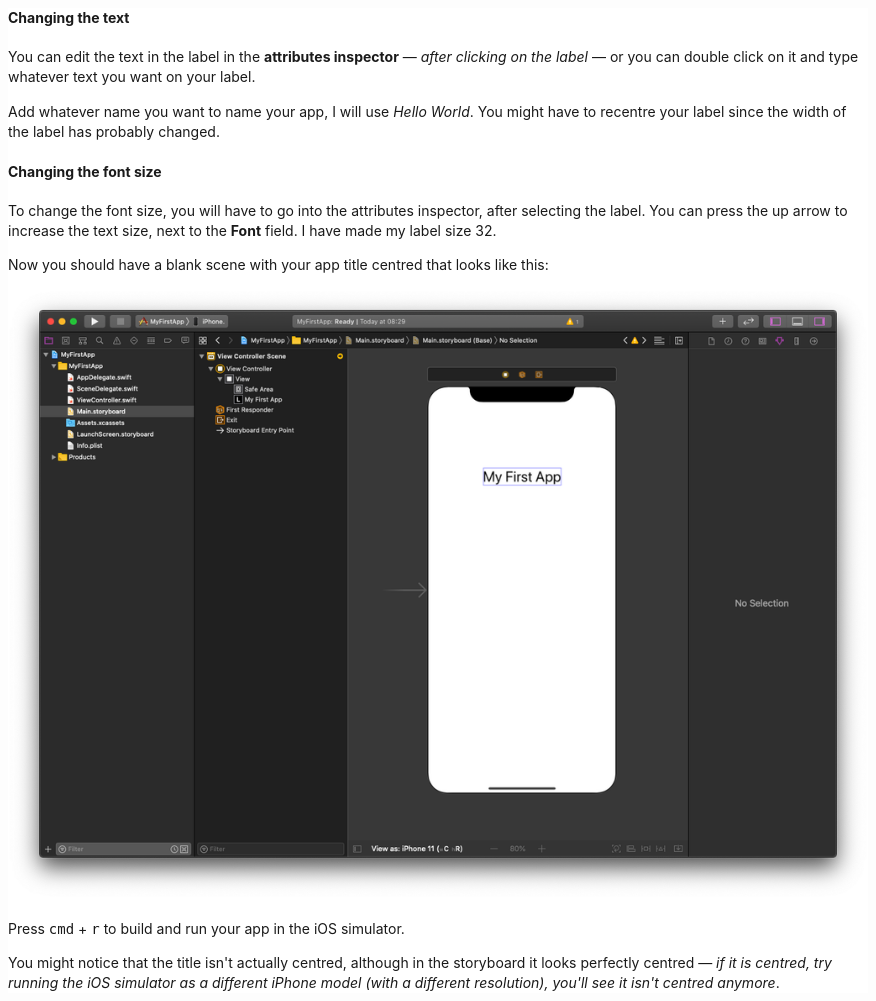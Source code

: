 #### Changing the text

You can edit the text in the label in the **attributes inspector** — _after clicking on the label_ — or you can double click on it and type whatever text you want on your label.

Add whatever name you want to name your app, I will use _Hello World_. You might have to recentre your label since the width of the label has probably changed.

#### Changing the font size

To change the font size, you will have to go into the attributes inspector, after selecting the label. You can press the up arrow to increase the text size, next to the **Font** field. I have made my label size 32.

Now you should have a blank scene with your app title centred that looks like this:

![title](img/title.png)

Press <kbd>cmd</kbd> + <kbd>r</kbd> to build and run your app in the iOS simulator.

You might notice that the title isn't actually centred, although in the storyboard it looks perfectly centred — _if it is centred, try running the iOS simulator as a different iPhone model (with a different resolution), you'll see it isn't centred anymore_.
